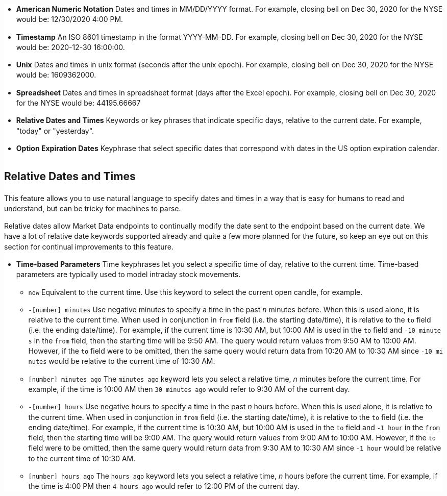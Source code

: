 - **American Numeric Notation** Dates and times in MM/DD/YYYY format. For example, closing bell on Dec 30, 2020 for the NYSE would be: 12/30/2020 4:00 PM.

- **Timestamp** An ISO 8601 timestamp in the format YYYY-MM-DD. For example, closing bell on Dec 30, 2020 for the NYSE would be: 2020-12-30 16:00:00.

- **Unix** Dates and times in unix format (seconds after the unix epoch). For example, closing bell on Dec 30, 2020 for the NYSE would be: 1609362000.

- **Spreadsheet** Dates and times in spreadsheet format (days after the Excel epoch). For example, closing bell on Dec 30, 2020 for the NYSE would be: 44195.66667

- **Relative Dates and Times** Keywords or key phrases that indicate specific days, relative to the current date. For example, "today" or "yesterday".

- **Option Expiration Dates** Keyphrase that select specific dates that correspond with dates in the US option expiration calendar.


## Relative Dates and Times

This feature allows you to use natural language to specify dates and times in a way that is easy for humans to read and understand, but can be tricky for machines to parse.

Relative dates allow Market Data endpoints to continually modify the date sent to the endpoint based on the current date. We have a lot of relative date keywords supported already and quite a few more planned for the future, so keep an eye out on this section for continual improvements to this feature.

- **Time-based Parameters** Time keyphrases let you select a specific time of day, relative to the current time. Time-based parameters are typically used to model intraday stock movements.

  - `now` Equivalent to the current time. Use this keyword to select the current open candle, for example.

  - `-[number] minutes` Use negative minutes to specify a time in the past _n_ minutes before. When this is used alone, it is relative to the current time. When used in conjunction in `from` field (i.e. the starting date/time), it is relative to the `to` field (i.e. the ending date/time). For example, if the current time is 10:30 AM, but 10:00 AM is used in the `to` field and `-10 minutes` in the `from` field, then the starting time will be 9:50 AM. The query would return values from 9:50 AM to 10:00 AM. However, if the `to` field were to be omitted, then the same query would return data from 10:20 AM to 10:30 AM since `-10 minutes` would be relative to the current time of 10:30 AM.
  
  - `[number] minutes ago` The `minutes ago` keyword lets you select a relative time, _n_ minutes before the current time. For example, if the time is 10:00 AM then `30 minutes ago` would refer to 9:30 AM of the current day.
 
  - `-[number] hours` Use negative hours to specify a time in the past _n_ hours before. When this is used alone, it is relative to the current time. When used in conjunction in `from` field (i.e. the starting date/time), it is relative to the `to` field (i.e. the ending date/time). For example, if the current time is 10:30 AM, but 10:00 AM is used in the `to` field and `-1 hour` in the `from` field, then the starting time will be 9:00 AM. The query would return values from 9:00 AM to 10:00 AM. However, if the `to` field were to be omitted, then the same query would return data from 9:30 AM to 10:30 AM since `-1 hour` would be relative to the current time of 10:30 AM.
    
  - `[number] hours ago` The `hours ago` keyword lets you select a relative time, _n_ hours before the current time. For example, if the time is 4:00 PM then `4 hours ago` would refer to 12:00 PM of the current day.
